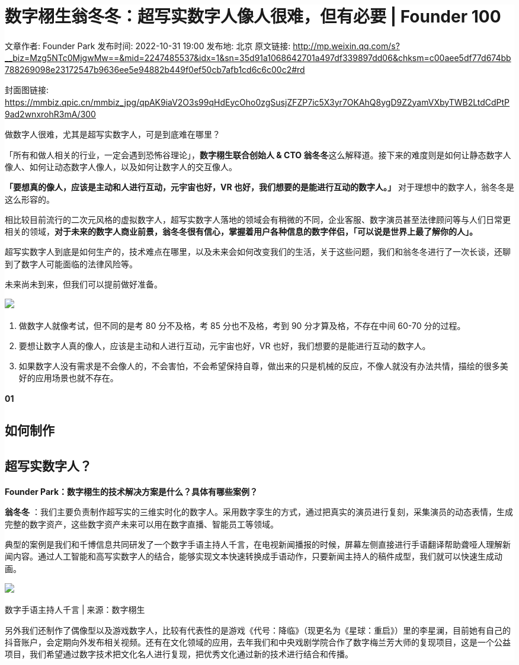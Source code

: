 # 数字栩生翁冬冬：超写实数字人像人很难，但有必要 | Founder 100

文章作者: Founder Park
发布时间: 2022-10-31 19:00
发布地: 北京
原文链接: http://mp.weixin.qq.com/s?__biz=Mzg5NTc0MjgwMw==&mid=2247485537&idx=1&sn=35d91a1068642701a497df339897dd06&chksm=c00aee5df77d674bb788269098e23172547b9636ee5e94882b449f0ef50cb7afb1cd6c6c00c2#rd

封面图链接: https://mmbiz.qpic.cn/mmbiz_jpg/qpAK9iaV2O3s99qHdEycOho0zgSusjZFZP7ic5X3yr7OKAhQ8ygD9Z2yamVXbyTWB2LtdCdPtP9ad2wnxrohR3mA/300

做数字人很难，尤其是超写实数字人，可是到底难在哪里？

「所有和做人相关的行业，一定会遇到恐怖谷理论」，**数字栩生联合创始人 & CTO
翁冬冬**这么解释道。接下来的难度则是如何让静态数字人像人、如何让动态数字人像人，以及如何让数字人的交互像人。

**「要想真的像人，应该是主动和人进行互动，元宇宙也好，VR 也好，我们想要的是能进行互动的数字人。」** 对于理想中的数字人，翁冬冬是这么形容的。

相比较目前流行的二次元风格的虚拟数字人，超写实数字人落地的领域会有稍微的不同，企业客服、数字演员甚至法律顾问等与人们日常更相关的领域，**对于未来的数字人商业前景，翁冬冬很有信心，掌握着用户各种信息的数字伴侣，「可以说是世界上最了解你的人」。**

超写实数字人到底是如何生产的，技术难点在哪里，以及未来会如何改变我们的生活，关于这些问题，我们和翁冬冬进行了一次长谈，还聊到了数字人可能面临的法律风险等。

未来尚未到来，但我们可以提前做好准备。

![](https://mmbiz.qpic.cn/mmbiz_png/qpAK9iaV2O3sotJOp86BbDNLl2100YVYycSEK4FVXK65ksTS7y8pyRDuRo9e2la9E2UYLVIfyroQPia3Fb5y9MJg/640?wx_fmt=png)  

  1. 做数字人就像考试，但不同的是考 80 分不及格，考 85 分也不及格，考到 90 分才算及格，不存在中间 60-70 分的过程。

  2. 要想让数字人真的像人，应该是主动和人进行互动，元宇宙也好，VR 也好，我们想要的是能进行互动的数字人。

  3. 如果数字人没有需求是不会像人的，不会害怕，不会希望保持自尊，做出来的只是机械的反应，不像人就没有办法共情，描绘的很多美好的应用场景也就不存在。

  
  

********01********  

## **如何制作**

## **超写实数字人？**

**Founder Park：数字栩生的技术解决方案是什么？具体有哪些案例？**

**翁冬冬**
：我们主要负责制作超写实的三维实时化的数字人。采用数字孪生的方式，通过把真实的演员进行复刻，采集演员的动态表情，生成完整的数字资产，这些数字资产未来可以用在数字直播、智能员工等领域。

典型的案例是我们和千博信息共同研发了一个数字手语主持人千言，在电视新闻播报的时候，屏幕左侧直接进行手语翻译帮助聋哑人理解新闻内容。通过人工智能和高写实数字人的结合，能够实现文本快速转换成手语动作，只要新闻主持人的稿件成型，我们就可以快速生成动画。

![](https://mmbiz.qpic.cn/mmbiz_png/qpAK9iaV2O3s99qHdEycOho0zgSusjZFZqdaaMS3SCDxl9fcfJNhhibrBMcGq0hiciaMxuLSt7vSFWzMNLOjcAjDeg/640?wx_fmt=png)

数字手语主持人千言 | 来源：数字栩生

另外我们还制作了偶像型以及游戏数字人，比较有代表性的是游戏《代号：降临》（现更名为《星球：重启》）里的李星澜，目前她有自己的抖音账户，会定期向外发布相关视频。还有在文化领域的应用，去年我们和中央戏剧学院合作了数字梅兰芳大师的复现项目，这是一个公益项目，我们希望通过数字技术把文化名人进行复现，把优秀文化通过新的技术进行结合和传播。

